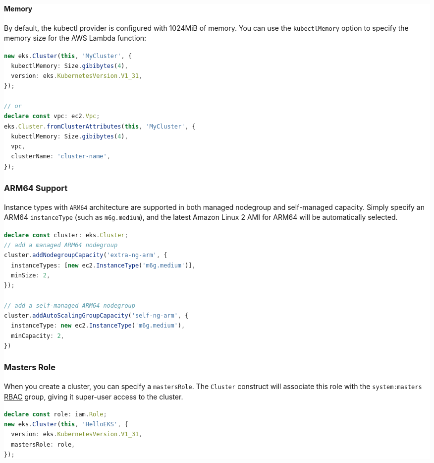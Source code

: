 #### Memory

By default, the kubectl provider is configured with 1024MiB of memory. You can use the `kubectlMemory` option to specify the memory size for the AWS Lambda function:

```ts
new eks.Cluster(this, 'MyCluster', {
  kubectlMemory: Size.gibibytes(4),
  version: eks.KubernetesVersion.V1_31,
});

// or
declare const vpc: ec2.Vpc;
eks.Cluster.fromClusterAttributes(this, 'MyCluster', {
  kubectlMemory: Size.gibibytes(4),
  vpc,
  clusterName: 'cluster-name',
});
```

### ARM64 Support

Instance types with `ARM64` architecture are supported in both managed nodegroup and self-managed capacity. Simply specify an ARM64 `instanceType` (such as `m6g.medium`), and the latest
Amazon Linux 2 AMI for ARM64 will be automatically selected.

```ts
declare const cluster: eks.Cluster;
// add a managed ARM64 nodegroup
cluster.addNodegroupCapacity('extra-ng-arm', {
  instanceTypes: [new ec2.InstanceType('m6g.medium')],
  minSize: 2,
});

// add a self-managed ARM64 nodegroup
cluster.addAutoScalingGroupCapacity('self-ng-arm', {
  instanceType: new ec2.InstanceType('m6g.medium'),
  minCapacity: 2,
})
```

### Masters Role

When you create a cluster, you can specify a `mastersRole`. The `Cluster` construct will associate this role with the `system:masters` [RBAC](https://kubernetes.io/docs/reference/access-authn-authz/rbac/) group, giving it super-user access to the cluster.

```ts
declare const role: iam.Role;
new eks.Cluster(this, 'HelloEKS', {
  version: eks.KubernetesVersion.V1_31,
  mastersRole: role,
});
```


[`kubectl apply --prune`]: https://kubernetes.io/docs/tasks/manage-kubernetes-objects/declarative-config/#alternative-kubectl-apply-f-directory-prune-l-your-label